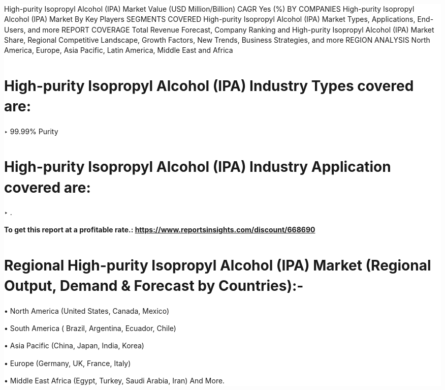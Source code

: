 <td>High-purity Isopropyl Alcohol (IPA) Market Value (USD Million/Billion)</td>
<tr>
<td>CAGR</td>
<td>Yes (%)</td>
</tr>
</tr>
<tr>
<td>BY COMPANIES</td>
<td>High-purity Isopropyl Alcohol (IPA) Market By Key Players</td>
</tr>
<tr>
<td>SEGMENTS COVERED</td>
<td>High-purity Isopropyl Alcohol (IPA) Market Types, Applications, End-Users, and more</td>
</tr>
<tr>
<td>REPORT COVERAGE</td>
<td>Total Revenue Forecast, Company Ranking and High-purity Isopropyl Alcohol (IPA) Market Share, Regional Competitive Landscape, Growth Factors, New Trends, Business Strategies, and more</td>
</tr>
<tr>
<td>REGION ANALYSIS</td>
<td>North America, Europe, Asia Pacific, Latin America, Middle East and Africa</td>
</tr>
</table>

# <strong>High-purity Isopropyl Alcohol (IPA) Industry Types covered are:</strong>

‣ 99.99% Purity

# <strong>High-purity Isopropyl Alcohol (IPA) Industry Application covered are:</strong>

‣ .

<strong>To get this report at a profitable rate.: <a href=https://www.reportsinsights.com/discount/668690>https://www.reportsinsights.com/discount/668690</a></strong>

# <strong>Regional High-purity Isopropyl Alcohol (IPA) Market (Regional Output, Demand &amp; Forecast by Countries):-</strong>

• North America (United States, Canada, Mexico)

• South America ( Brazil, Argentina, Ecuador, Chile)

• Asia Pacific (China, Japan, India, Korea)

• Europe (Germany, UK, France, Italy)

• Middle East Africa (Egypt, Turkey, Saudi Arabia, Iran) And More.
